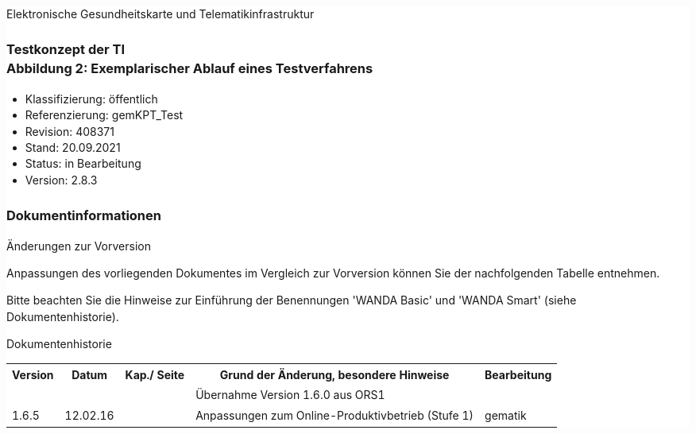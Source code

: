 
Elektronische Gesundheitskarte und Telematikinfrastruktur

### Testkonzept der TI<br>Abbildung 2: Exemplarischer Ablauf eines Testverfahrens

- Klassifizierung: öffentlich
- Referenzierung: gemKPT_Test
- Revision: 408371
- Stand: 20.09.2021
- Status: in Bearbeitung
- Version: 2.8.3

### Dokumentinformationen

Änderungen zur Vorversion

Anpassungen des vorliegenden Dokumentes im Vergleich zur Vorversion können Sie
der nachfolgenden Tabelle entnehmen.

Bitte beachten Sie die Hinweise zur Einführung der Benennungen 'WANDA Basic'
und 'WANDA Smart' (siehe Dokumentenhistorie).

Dokumentenhistorie

<table><tr><th>
Version

</th><th>
Datum

</th><th>
Kap./ Seite

</th><th>
Grund der Änderung, besondere Hinweise

</th><th>
Bearbeitung

</th></tr><tr><td>
</td><td>
</td><td>
</td><td>
Übernahme Version 1.6.0 aus ORS1

</td><td>
</td></tr><tr><td>
1.6.5

</td><td>
12.02.16

</td><td>
</td><td>
Anpassungen zum Online-Produktivbetrieb (Stufe 1)

</td><td>
gematik
